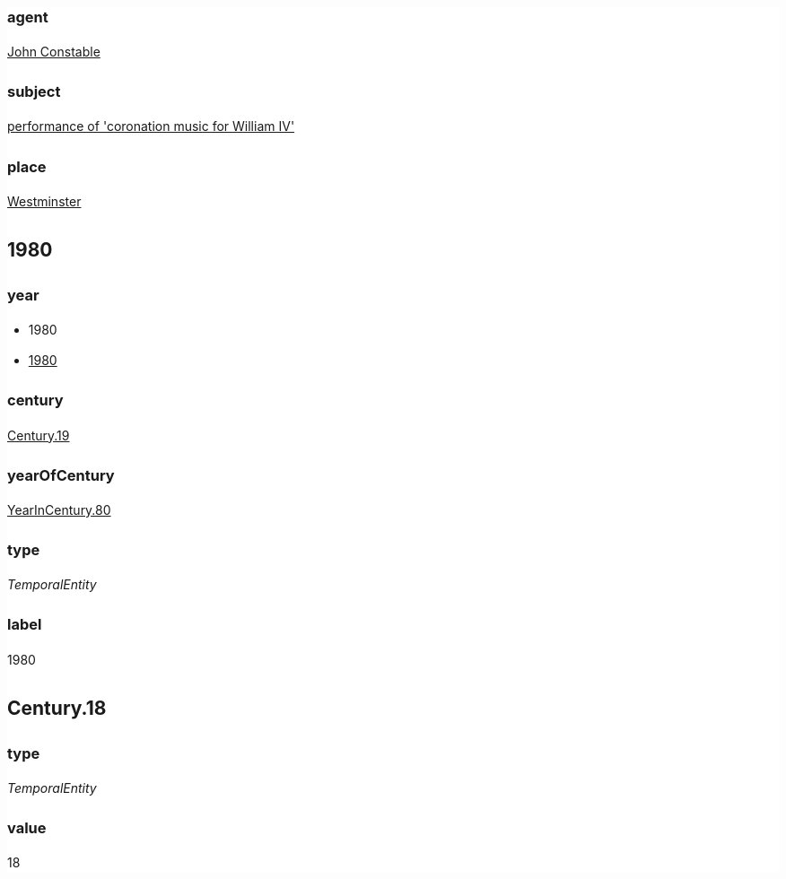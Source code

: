 ### agent


[John Constable](#John-Constable)

### subject


[performance of 'coronation music for William IV'](#performance-of-'coronation-music-for-William-IV')

### place


[Westminster](#Westminster)

## 1980

### year

 - 1980

 - [1980](#1980)

### century


[Century.19](#Century.19)

### yearOfCentury


[YearInCentury.80](#YearInCentury.80)

### type


*TemporalEntity*

### label


1980

## Century.18

### type


*TemporalEntity*

### value


18
